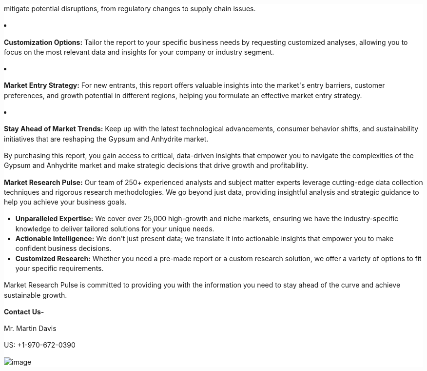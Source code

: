 mitigate potential disruptions, from regulatory changes to supply chain issues.</p></li><li><p><strong>Customization Options:</strong> Tailor the report to your specific business needs by requesting customized analyses, allowing you to focus on the most relevant data and insights for your company or industry segment.</p></li><li><p><strong>Market Entry Strategy:</strong> For new entrants, this report offers valuable insights into the market's entry barriers, customer preferences, and growth potential in different regions, helping you formulate an effective market entry strategy.</p></li><li><p><strong>Stay Ahead of Market Trends:</strong> Keep up with the latest technological advancements, consumer behavior shifts, and sustainability initiatives that are reshaping the Gypsum and Anhydrite market.</p></li></ol><p>By purchasing this report, you gain access to critical, data-driven insights that empower you to navigate the complexities of the Gypsum and Anhydrite market and make strategic decisions that drive growth and profitability.</p><p><strong>Market Research Pulse:</strong>&nbsp;Our team of 250+ experienced analysts and subject matter experts leverage cutting-edge data collection techniques and rigorous research methodologies. We go beyond just data, providing insightful analysis and strategic guidance to help you achieve your business goals.</p><ul><li><strong>Unparalleled Expertise:</strong>&nbsp;We cover over 25,000 high-growth and niche markets, ensuring we have the industry-specific knowledge to deliver tailored solutions for your unique needs.</li><li><strong>Actionable Intelligence:</strong>&nbsp;We don't just present data; we translate it into actionable insights that empower you to make confident business decisions.</li><li><strong>Customized Research:</strong>&nbsp;Whether you need a pre-made report or a custom research solution, we offer a variety of options to fit your specific requirements.</li></ul><p>Market Research Pulse is committed to providing you with the information you need to stay ahead of the curve and achieve sustainable growth.</p><p><strong>Contact Us-</strong></p><p>Mr. Martin Davis</p><p>US: +1-970-672-0390</p>
![image](https://github.com/user-attachments/assets/980ec32a-2205-4c1c-9631-ba4c7914b3f2)
